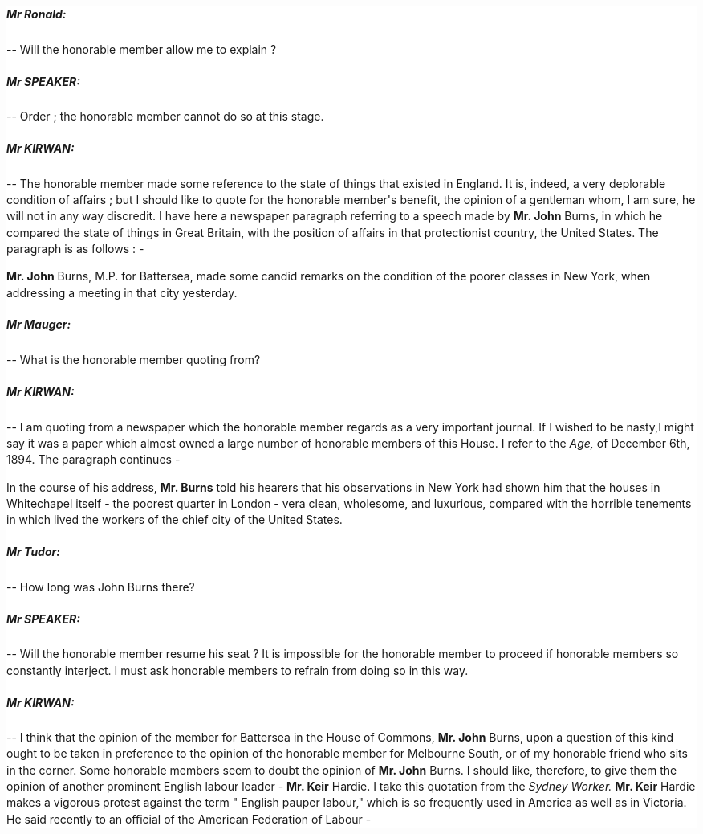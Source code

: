 ##### Mr Ronald:

-- Will the honorable member allow me to explain ? 

##### Mr SPEAKER:

-- Order ; the honorable member cannot do so at this stage. 

##### Mr KIRWAN:

-- The honorable member made some reference to the state of things that existed in England. It is, indeed, a very deplorable condition of affairs ; but I should like to quote for the honorable member's benefit, the opinion of a gentleman whom, I am sure, he will not in any way discredit. I have here a newspaper paragraph referring to a speech made by  **Mr. John**  Burns, in which he compared the state of things in Great Britain, with the position of affairs in that protectionist country, the United States. The paragraph is as follows :  - 


 **Mr. John** Burns, M.P. for Battersea, made some candid remarks on the condition of the poorer classes in New York, when addressing a meeting in that city yesterday. 

##### Mr Mauger:

-- What is the honorable member quoting from? 

##### Mr KIRWAN:

-- I am quoting from a newspaper which the honorable member regards as a very important journal. If I wished to be nasty,I might say it was a paper which almost owned a large number of honorable members of this House. I refer to the  *Age,*  of December 6th, 1894. The paragraph continues - 

In the course of his address,  **Mr. Burns**  told his hearers that his observations in New York had shown him that the houses in Whitechapel itself - the poorest quarter in London - vera clean, wholesome, and luxurious, compared with the horrible tenements in which lived the workers of the chief city of the United States. 

##### Mr Tudor:

-- How long was John Burns there? 

##### Mr SPEAKER:

-- Will the honorable member resume his seat ? It is impossible for the honorable member to proceed if honorable members so constantly interject. I must ask honorable members to refrain from doing so in this way. 

##### Mr KIRWAN:

-- I think that the opinion of the member for Battersea in the House of Commons,  **Mr. John**  Burns, upon a question of this kind ought to be taken in preference to the opinion of the honorable member for Melbourne South, or of my honorable friend who sits in the corner. Some honorable members seem to doubt the opinion of  **Mr. John**  Burns. I should like, therefore, to give them the opinion of another prominent English labour leader -  **Mr. Keir**  Hardie. I take this quotation from the  *Sydney Worker.*  **Mr. Keir**  Hardie makes a vigorous protest against the term " English pauper labour," which is so frequently used in America as well as in Victoria. He said recently to an official of the American Federation of Labour - 
